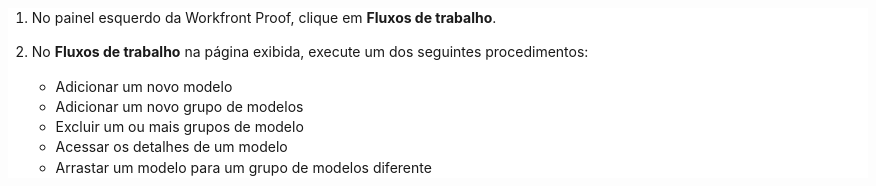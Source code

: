 1. No painel esquerdo da Workfront Proof, clique em **Fluxos de trabalho**.
1. No **Fluxos de trabalho** na página exibida, execute um dos seguintes procedimentos:

   * Adicionar um novo modelo
   * Adicionar um novo grupo de modelos
   * Excluir um ou mais grupos de modelo
   * Acessar os detalhes de um modelo
   * Arrastar um modelo para um grupo de modelos diferente
